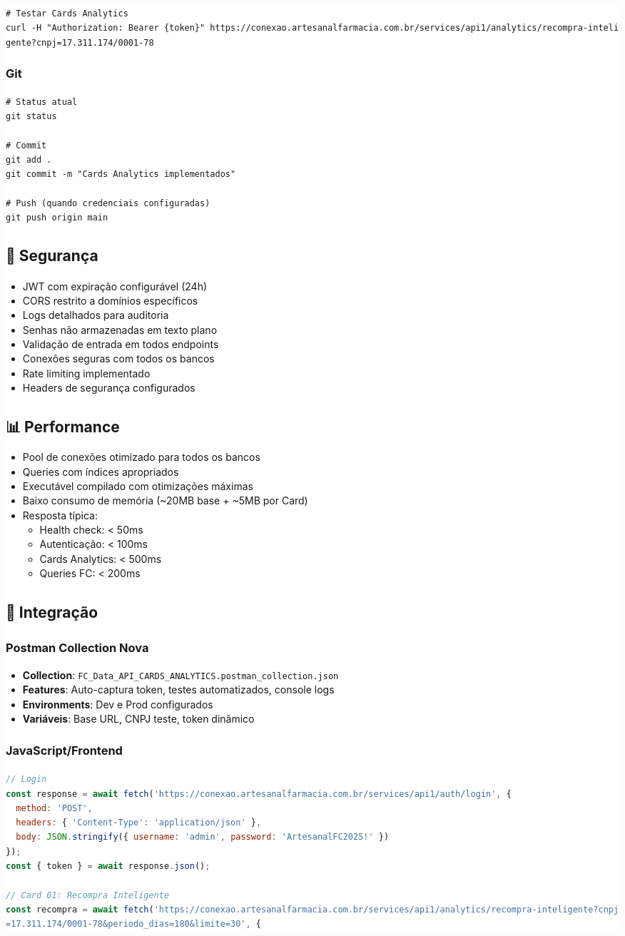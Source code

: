 ```batch
# Testar Cards Analytics
curl -H "Authorization: Bearer {token}" https://conexao.artesanalfarmacia.com.br/services/api1/analytics/recompra-inteligente?cnpj=17.311.174/0001-78
```

### Git
```batch
# Status atual
git status

# Commit
git add .
git commit -m "Cards Analytics implementados"

# Push (quando credenciais configuradas)
git push origin main
```

## 🔐 Segurança

- JWT com expiração configurável (24h)
- CORS restrito a domínios específicos
- Logs detalhados para auditoria
- Senhas não armazenadas em texto plano
- Validação de entrada em todos endpoints
- Conexões seguras com todos os bancos
- Rate limiting implementado
- Headers de segurança configurados

## 📊 Performance

- Pool de conexões otimizado para todos os bancos
- Queries com índices apropriados
- Executável compilado com otimizações máximas
- Baixo consumo de memória (~20MB base + ~5MB por Card)
- Resposta típica:
  - Health check: < 50ms
  - Autenticação: < 100ms
  - Cards Analytics: < 500ms
  - Queries FC: < 200ms

## 📱 Integração

### Postman Collection Nova
- **Collection**: `FC_Data_API_CARDS_ANALYTICS.postman_collection.json`
- **Features**: Auto-captura token, testes automatizados, console logs
- **Environments**: Dev e Prod configurados
- **Variáveis**: Base URL, CNPJ teste, token dinâmico

### JavaScript/Frontend
```javascript
// Login
const response = await fetch('https://conexao.artesanalfarmacia.com.br/services/api1/auth/login', {
  method: 'POST',
  headers: { 'Content-Type': 'application/json' },
  body: JSON.stringify({ username: 'admin', password: 'ArtesanalFC2025!' })
});
const { token } = await response.json();

// Card 01: Recompra Inteligente
const recompra = await fetch('https://conexao.artesanalfarmacia.com.br/services/api1/analytics/recompra-inteligente?cnpj=17.311.174/0001-78&periodo_dias=180&limite=30', {
```